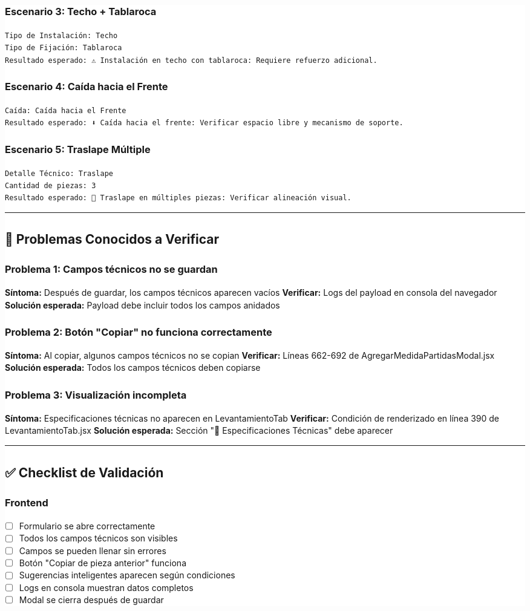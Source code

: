 ### Escenario 3: Techo + Tablaroca
```
Tipo de Instalación: Techo
Tipo de Fijación: Tablaroca
Resultado esperado: ⚠️ Instalación en techo con tablaroca: Requiere refuerzo adicional.
```

### Escenario 4: Caída hacia el Frente
```
Caída: Caída hacia el Frente
Resultado esperado: ⬇️ Caída hacia el frente: Verificar espacio libre y mecanismo de soporte.
```

### Escenario 5: Traslape Múltiple
```
Detalle Técnico: Traslape
Cantidad de piezas: 3
Resultado esperado: 📏 Traslape en múltiples piezas: Verificar alineación visual.
```

---

## 🐛 Problemas Conocidos a Verificar

### Problema 1: Campos técnicos no se guardan
**Síntoma:** Después de guardar, los campos técnicos aparecen vacíos
**Verificar:** Logs del payload en consola del navegador
**Solución esperada:** Payload debe incluir todos los campos anidados

### Problema 2: Botón "Copiar" no funciona correctamente
**Síntoma:** Al copiar, algunos campos técnicos no se copian
**Verificar:** Líneas 662-692 de AgregarMedidaPartidasModal.jsx
**Solución esperada:** Todos los campos técnicos deben copiarse

### Problema 3: Visualización incompleta
**Síntoma:** Especificaciones técnicas no aparecen en LevantamientoTab
**Verificar:** Condición de renderizado en línea 390 de LevantamientoTab.jsx
**Solución esperada:** Sección "🔧 Especificaciones Técnicas" debe aparecer

---

## ✅ Checklist de Validación

### Frontend
- [ ] Formulario se abre correctamente
- [ ] Todos los campos técnicos son visibles
- [ ] Campos se pueden llenar sin errores
- [ ] Botón "Copiar de pieza anterior" funciona
- [ ] Sugerencias inteligentes aparecen según condiciones
- [ ] Logs en consola muestran datos completos
- [ ] Modal se cierra después de guardar
